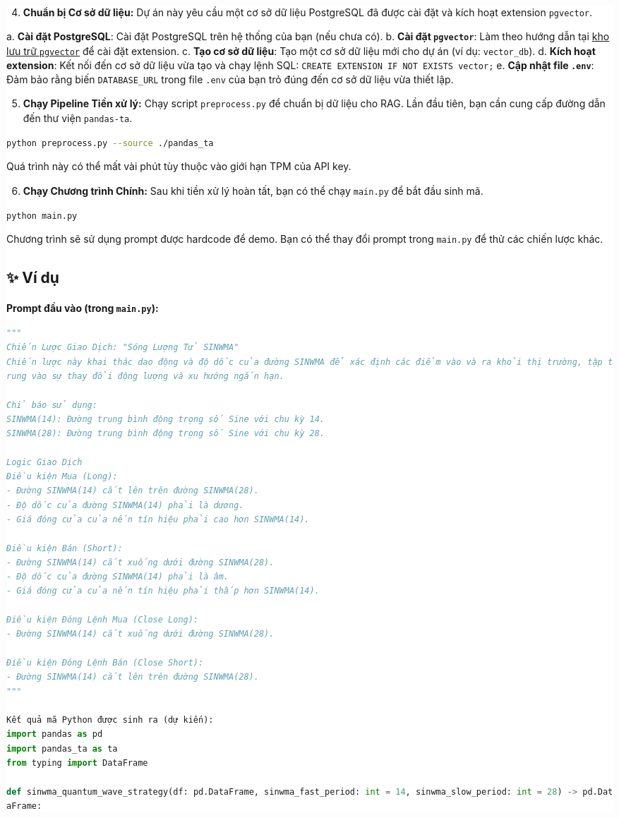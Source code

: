 4.  **Chuẩn bị Cơ sở dữ liệu:**
   Dự án này yêu cầu một cơ sở dữ liệu PostgreSQL đã được cài đặt và kích hoạt extension `pgvector`.
   
   a. **Cài đặt PostgreSQL**: Cài đặt PostgreSQL trên hệ thống của bạn (nếu chưa có).
   b. **Cài đặt `pgvector`**: Làm theo hướng dẫn tại [kho lưu trữ `pgvector`](https://github.com/pgvector/pgvector) để cài đặt extension.
   c. **Tạo cơ sở dữ liệu**: Tạo một cơ sở dữ liệu mới cho dự án (ví dụ: `vector_db`).
   d. **Kích hoạt extension**: Kết nối đến cơ sở dữ liệu vừa tạo và chạy lệnh SQL: `CREATE EXTENSION IF NOT EXISTS vector;`
   e. **Cập nhật file `.env`**: Đảm bảo rằng biến `DATABASE_URL` trong file `.env` của bạn trỏ đúng đến cơ sở dữ liệu vừa thiết lập.

5.  **Chạy Pipeline Tiền xử lý:**
   Chạy script `preprocess.py` để chuẩn bị dữ liệu cho RAG. Lần đầu tiên, bạn cần cung cấp đường dẫn đến thư viện `pandas-ta`.
   ```bash
   python preprocess.py --source ./pandas_ta
   ```
   Quá trình này có thể mất vài phút tùy thuộc vào giới hạn TPM của API key.

6.  **Chạy Chương trình Chính:**
   Sau khi tiền xử lý hoàn tất, bạn có thể chạy `main.py` để bắt đầu sinh mã.
   ```bash
   python main.py
   ```
   Chương trình sẽ sử dụng prompt được hardcode để demo. Bạn có thể thay đổi prompt trong `main.py` để thử các chiến lược khác.

## ✨ Ví dụ

**Prompt đầu vào (trong `main.py`):**
```python
"""
Chiến Lược Giao Dịch: "Sóng Lượng Tử SINWMA"
Chiến lược này khai thác dao động và độ dốc của đường SINWMA để xác định các điểm vào và ra khỏi thị trường, tập trung vào sự thay đổi động lượng và xu hướng ngắn hạn.

Chỉ báo sử dụng:
SINWMA(14): Đường trung bình động trọng số Sine với chu kỳ 14.
SINWMA(28): Đường trung bình động trọng số Sine với chu kỳ 28.

Logic Giao Dịch
Điều kiện Mua (Long):
- Đường SINWMA(14) cắt lên trên đường SINWMA(28).
- Độ dốc của đường SINWMA(14) phải là dương.
- Giá đóng cửa của nến tín hiệu phải cao hơn SINWMA(14).

Điều kiện Bán (Short):
- Đường SINWMA(14) cắt xuống dưới đường SINWMA(28).
- Độ dốc của đường SINWMA(14) phải là âm.
- Giá đóng cửa của nến tín hiệu phải thấp hơn SINWMA(14).

Điều kiện Đóng Lệnh Mua (Close Long):
- Đường SINWMA(14) cắt xuống dưới đường SINWMA(28).

Điều kiện Đóng Lệnh Bán (Close Short):
- Đường SINWMA(14) cắt lên trên đường SINWMA(28).
"""

Kết quả mã Python được sinh ra (dự kiến):
import pandas as pd
import pandas_ta as ta
from typing import DataFrame

def sinwma_quantum_wave_strategy(df: pd.DataFrame, sinwma_fast_period: int = 14, sinwma_slow_period: int = 28) -> pd.DataFrame:
```